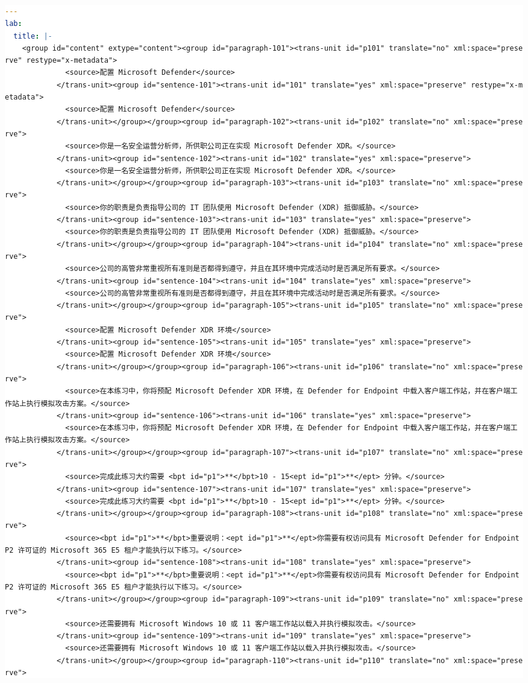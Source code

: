 ```yaml
---
lab:
  title: |-
    <group id="content" extype="content"><group id="paragraph-101"><trans-unit id="p101" translate="no" xml:space="preserve" restype="x-metadata">
              <source>配置 Microsoft Defender</source>
            </trans-unit><group id="sentence-101"><trans-unit id="101" translate="yes" xml:space="preserve" restype="x-metadata">
              <source>配置 Microsoft Defender</source>
            </trans-unit></group></group><group id="paragraph-102"><trans-unit id="p102" translate="no" xml:space="preserve">
              <source>你是一名安全运营分析师，所供职公司正在实现 Microsoft Defender XDR。</source>
            </trans-unit><group id="sentence-102"><trans-unit id="102" translate="yes" xml:space="preserve">
              <source>你是一名安全运营分析师，所供职公司正在实现 Microsoft Defender XDR。</source>
            </trans-unit></group></group><group id="paragraph-103"><trans-unit id="p103" translate="no" xml:space="preserve">
              <source>你的职责是负责指导公司的 IT 团队使用 Microsoft Defender (XDR) 抵御威胁。</source>
            </trans-unit><group id="sentence-103"><trans-unit id="103" translate="yes" xml:space="preserve">
              <source>你的职责是负责指导公司的 IT 团队使用 Microsoft Defender (XDR) 抵御威胁。</source>
            </trans-unit></group></group><group id="paragraph-104"><trans-unit id="p104" translate="no" xml:space="preserve">
              <source>公司的高管非常重视所有准则是否都得到遵守，并且在其环境中完成活动时是否满足所有要求。</source>
            </trans-unit><group id="sentence-104"><trans-unit id="104" translate="yes" xml:space="preserve">
              <source>公司的高管非常重视所有准则是否都得到遵守，并且在其环境中完成活动时是否满足所有要求。</source>
            </trans-unit></group></group><group id="paragraph-105"><trans-unit id="p105" translate="no" xml:space="preserve">
              <source>配置 Microsoft Defender XDR 环境</source>
            </trans-unit><group id="sentence-105"><trans-unit id="105" translate="yes" xml:space="preserve">
              <source>配置 Microsoft Defender XDR 环境</source>
            </trans-unit></group></group><group id="paragraph-106"><trans-unit id="p106" translate="no" xml:space="preserve">
              <source>在本练习中，你将预配 Microsoft Defender XDR 环境，在 Defender for Endpoint 中载入客户端工作站，并在客户端工作站上执行模拟攻击方案。</source>
            </trans-unit><group id="sentence-106"><trans-unit id="106" translate="yes" xml:space="preserve">
              <source>在本练习中，你将预配 Microsoft Defender XDR 环境，在 Defender for Endpoint 中载入客户端工作站，并在客户端工作站上执行模拟攻击方案。</source>
            </trans-unit></group></group><group id="paragraph-107"><trans-unit id="p107" translate="no" xml:space="preserve">
              <source>完成此练习大约需要 <bpt id="p1">**</bpt>10 - 15<ept id="p1">**</ept> 分钟。</source>
            </trans-unit><group id="sentence-107"><trans-unit id="107" translate="yes" xml:space="preserve">
              <source>完成此练习大约需要 <bpt id="p1">**</bpt>10 - 15<ept id="p1">**</ept> 分钟。</source>
            </trans-unit></group></group><group id="paragraph-108"><trans-unit id="p108" translate="no" xml:space="preserve">
              <source><bpt id="p1">**</bpt>重要说明：<ept id="p1">**</ept>你需要有权访问具有 Microsoft Defender for Endpoint P2 许可证的 Microsoft 365 E5 租户才能执行以下练习。</source>
            </trans-unit><group id="sentence-108"><trans-unit id="108" translate="yes" xml:space="preserve">
              <source><bpt id="p1">**</bpt>重要说明：<ept id="p1">**</ept>你需要有权访问具有 Microsoft Defender for Endpoint P2 许可证的 Microsoft 365 E5 租户才能执行以下练习。</source>
            </trans-unit></group></group><group id="paragraph-109"><trans-unit id="p109" translate="no" xml:space="preserve">
              <source>还需要拥有 Microsoft Windows 10 或 11 客户端工作站以载入并执行模拟攻击。</source>
            </trans-unit><group id="sentence-109"><trans-unit id="109" translate="yes" xml:space="preserve">
              <source>还需要拥有 Microsoft Windows 10 或 11 客户端工作站以载入并执行模拟攻击。</source>
            </trans-unit></group></group><group id="paragraph-110"><trans-unit id="p110" translate="no" xml:space="preserve">
```